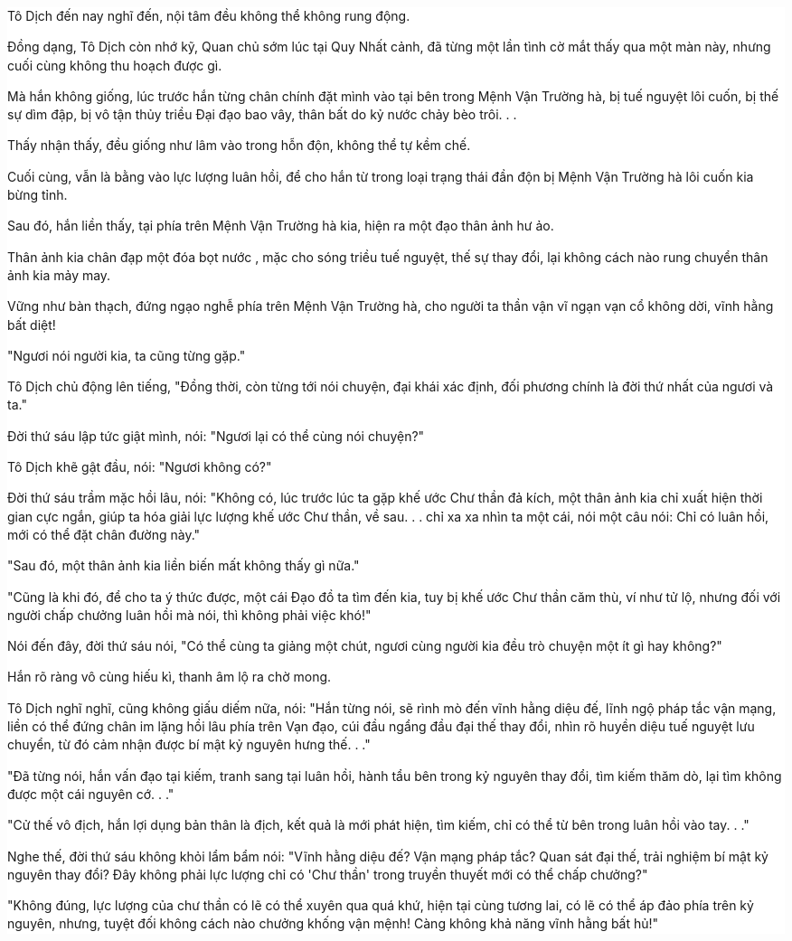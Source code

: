 Tô Dịch đến nay nghĩ đến, nội tâm đều không thể không rung động.

Đồng dạng, Tô Dịch còn nhớ kỹ, Quan chủ sớm lúc tại Quy Nhất cảnh, đã từng một lần tình cờ mắt thấy qua một màn này, nhưng cuối cùng không thu hoạch được gì.

Mà hắn không giống, lúc trước hắn từng chân chính đặt mình vào tại bên trong Mệnh Vận Trường hà, bị tuế nguyệt lôi cuốn, bị thế sự dìm đập, bị vô tận thủy triều Đại đạo bao vây, thân bất do kỷ nước chảy bèo trôi. . .

Thấy nhận thấy, đều giống như lâm vào trong hỗn độn, không thể tự kềm chế.

Cuối cùng, vẫn là bằng vào lực lượng luân hồi, để cho hắn từ trong loại trạng thái đần độn bị Mệnh Vận Trường hà lôi cuốn kia bừng tỉnh.

Sau đó, hắn liền thấy, tại phía trên Mệnh Vận Trường hà kia, hiện ra một đạo thân ảnh hư ảo.

Thân ảnh kia chân đạp một đóa bọt nước , mặc cho sóng triều tuế nguyệt, thế sự thay đổi, lại không cách nào rung chuyển thân ảnh kia mảy may.

Vững như bàn thạch, đứng ngạo nghễ phía trên Mệnh Vận Trường hà, cho người ta thần vận vĩ ngạn vạn cổ không dời, vĩnh hằng bất diệt!

"Ngươi nói người kia, ta cũng từng gặp."

Tô Dịch chủ động lên tiếng, "Đồng thời, còn từng tới nói chuyện, đại khái xác định, đối phương chính là đời thứ nhất của ngươi và ta."

Đời thứ sáu lập tức giật mình, nói: "Ngươi lại có thể cùng nói chuyện?"

Tô Dịch khẽ gật đầu, nói: "Ngươi không có?"

Đời thứ sáu trầm mặc hồi lâu, nói: "Không có, lúc trước lúc ta gặp khế ước Chư thần đả kích, một thân ảnh kia chỉ xuất hiện thời gian cực ngắn, giúp ta hóa giải lực lượng khế ước Chư thần, về sau. . . chỉ xa xa nhìn ta một cái, nói một câu nói: Chỉ có luân hồi, mới có thể đặt chân đường này."

"Sau đó, một thân ảnh kia liền biến mất không thấy gì nữa."

"Cũng là khi đó, để cho ta ý thức được, một cái Đạo đồ ta tìm đến kia, tuy bị khế ước Chư thần căm thù, ví như tử lộ, nhưng đối với người chấp chưởng luân hồi mà nói, thì không phải việc khó!"

Nói đến đây, đời thứ sáu nói, "Có thể cùng ta giảng một chút, ngươi cùng người kia đều trò chuyện một ít gì hay không?"

Hắn rõ ràng vô cùng hiếu kì, thanh âm lộ ra chờ mong.

Tô Dịch nghĩ nghĩ, cũng không giấu diếm nữa, nói: "Hắn từng nói, sẽ rình mò đến vĩnh hằng diệu đế, lĩnh ngộ pháp tắc vận mạng, liền có thể đứng chân im lặng hồi lâu phía trên Vạn đạo, cúi đầu ngẩng đầu đại thế thay đổi, nhìn rõ huyền diệu tuế nguyệt lưu chuyển, từ đó cảm nhận được bí mật kỷ nguyên hưng thế. . ."

"Đã từng nói, hắn vấn đạo tại kiếm, tranh sang tại luân hồi, hành tẩu bên trong kỷ nguyên thay đổi, tìm kiếm thăm dò, lại tìm không được một cái nguyên cớ. . ."

"Cử thế vô địch, hắn lợi dụng bản thân là địch, kết quả là mới phát hiện, tìm kiếm, chỉ có thể từ bên trong luân hồi vào tay. . ."

Nghe thế, đời thứ sáu không khỏi lẩm bẩm nói: "Vĩnh hằng diệu đế? Vận mạng pháp tắc? Quan sát đại thế, trải nghiệm bí mật kỷ nguyên thay đổi? Đây không phải lực lượng chỉ có 'Chư thần' trong truyền thuyết mới có thể chấp chưởng?"

"Không đúng, lực lượng của chư thần có lẽ có thể xuyên qua quá khứ, hiện tại cùng tương lai, có lẽ có thể áp đảo phía trên kỷ nguyên, nhưng, tuyệt đối không cách nào chưởng khống vận mệnh! Càng không khả năng vĩnh hằng bất hủ!"
